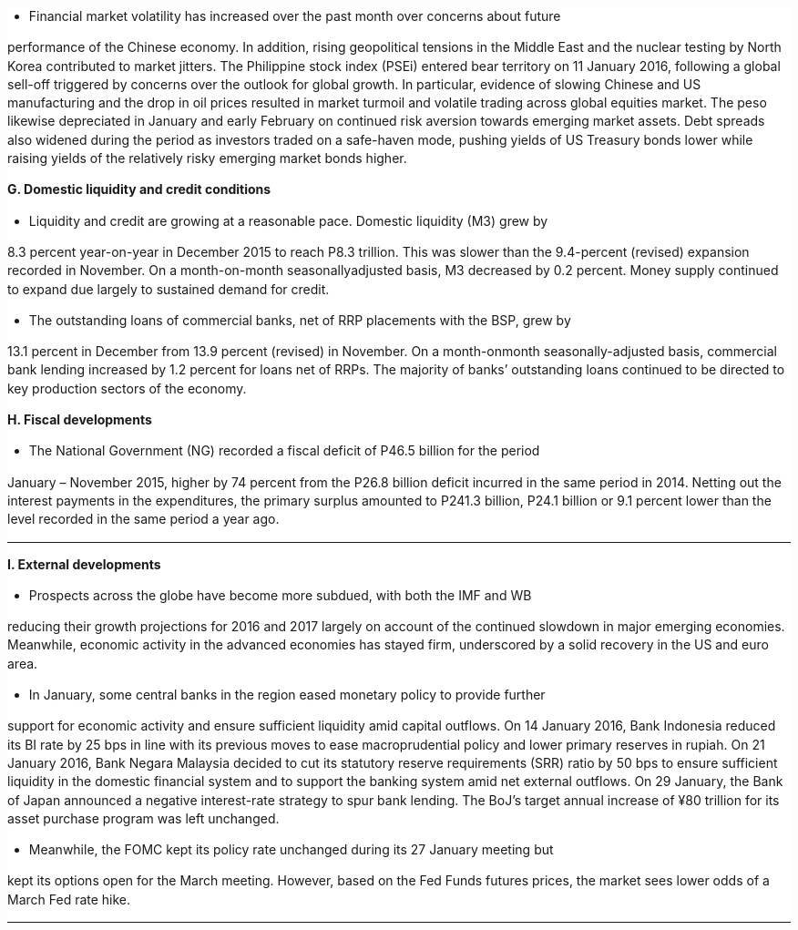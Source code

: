  - Financial market volatility has increased over the past month over concerns about future

performance of the Chinese economy. In addition, rising geopolitical tensions in the
Middle East and the nuclear testing by North Korea contributed to market jitters. The
Philippine stock index (PSEi) entered bear territory on 11 January 2016, following a global
sell-off triggered by concerns over the outlook for global growth. In particular, evidence of
slowing Chinese and US manufacturing and the drop in oil prices resulted in market
turmoil and volatile trading across global equities market. The peso likewise depreciated in
January and early February on continued risk aversion towards emerging market assets.
Debt spreads also widened during the period as investors traded on a safe-haven mode,
pushing yields of US Treasury bonds lower while raising yields of the relatively risky
emerging market bonds higher.

**G. Domestic liquidity and credit conditions**

 - Liquidity and credit are growing at a reasonable pace. Domestic liquidity (M3) grew by

8.3 percent year-on-year in December 2015 to reach P8.3 trillion. This was slower than the
9.4-percent (revised) expansion recorded in November. On a month-on-month seasonallyadjusted basis, M3 decreased by 0.2 percent. Money supply continued to expand due
largely to sustained demand for credit.

 - The outstanding loans of commercial banks, net of RRP placements with the BSP, grew by

13.1 percent in December from 13.9 percent (revised) in November. On a month-onmonth seasonally-adjusted basis, commercial bank lending increased by 1.2 percent for
loans net of RRPs. The majority of banks’ outstanding loans continued to be directed to
key production sectors of the economy.

**H.  Fiscal developments**

 - The National Government (NG) recorded a fiscal deficit of P46.5 billion for the period

January – November 2015, higher by 74 percent from the P26.8 billion deficit incurred in
the same period in 2014. Netting out the interest payments in the expenditures, the
primary surplus amounted to P241.3 billion, P24.1 billion or 9.1 percent lower than the
level recorded in the same period a year ago.


-----

**I.  External developments**

 - Prospects across the globe have become more subdued, with both the IMF and WB

reducing their growth projections for 2016 and 2017 largely on account of the continued
slowdown in major emerging economies. Meanwhile, economic activity in the advanced
economies has stayed firm, underscored by a solid recovery in the US and euro area.

 - In January, some central banks in the region eased monetary policy to provide further

support for economic activity and ensure sufficient liquidity amid capital outflows.
On 14 January 2016, Bank Indonesia reduced its BI rate by 25 bps in line with its previous
moves to ease macroprudential policy and lower primary reserves in rupiah. On
21 January 2016, Bank Negara Malaysia decided to cut its statutory reserve requirements
(SRR) ratio by 50 bps to ensure sufficient liquidity in the domestic financial system and to
support the banking system amid net external outflows. On 29 January, the Bank of Japan
announced a negative interest-rate strategy to spur bank lending. The BoJ’s target annual
increase of ¥80 trillion for its asset purchase program was left unchanged.

 - Meanwhile, the FOMC kept its policy rate unchanged during its 27 January meeting but

kept its options open for the March meeting. However, based on the Fed Funds futures
prices, the market sees lower odds of a March Fed rate hike.


-----

